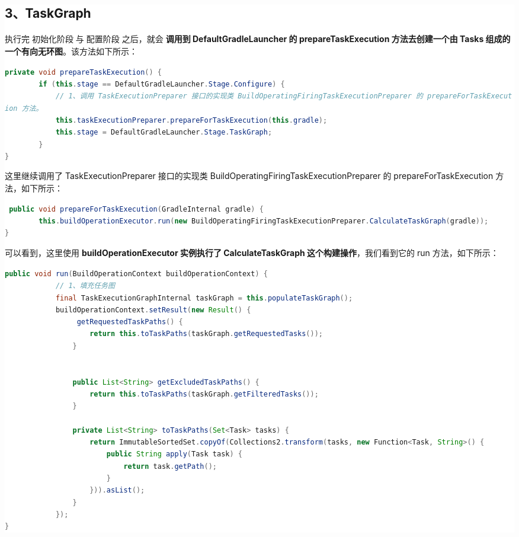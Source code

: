 
## 3、TaskGraph

执行完 初始化阶段 与 配置阶段 之后，就会 **调用到 DefaultGradleLauncher 的 prepareTaskExecution 方法去创建一个由 Tasks 组成的一个有向无环图**。该方法如下所示：


```java
private void prepareTaskExecution() {
        if (this.stage == DefaultGradleLauncher.Stage.Configure) {
            // 1、调用 TaskExecutionPreparer 接口的实现类 BuildOperatingFiringTaskExecutionPreparer 的 prepareForTaskExecution 方法。
            this.taskExecutionPreparer.prepareForTaskExecution(this.gradle);
            this.stage = DefaultGradleLauncher.Stage.TaskGraph;
        }
}
```


这里继续调用了 TaskExecutionPreparer 接口的实现类 BuildOperatingFiringTaskExecutionPreparer 的 prepareForTaskExecution 方法，如下所示：


```java
 public void prepareForTaskExecution(GradleInternal gradle) {
        this.buildOperationExecutor.run(new BuildOperatingFiringTaskExecutionPreparer.CalculateTaskGraph(gradle));
}
```


可以看到，这里使用 **buildOperationExecutor 实例执行了 CalculateTaskGraph 这个构建操作**，我们看到它的 run 方法，如下所示：


```java
public void run(BuildOperationContext buildOperationContext) {
            // 1、填充任务图
            final TaskExecutionGraphInternal taskGraph = this.populateTaskGraph();
            buildOperationContext.setResult(new Result() {
                 getRequestedTaskPaths() {
                    return this.toTaskPaths(taskGraph.getRequestedTasks());
                }

                
                public List<String> getExcludedTaskPaths() {
                    return this.toTaskPaths(taskGraph.getFilteredTasks());
                }

                private List<String> toTaskPaths(Set<Task> tasks) {
                    return ImmutableSortedSet.copyOf(Collections2.transform(tasks, new Function<Task, String>() {
                        public String apply(Task task) {
                            return task.getPath();
                        }
                    })).asList();
                }
            });
}
```
